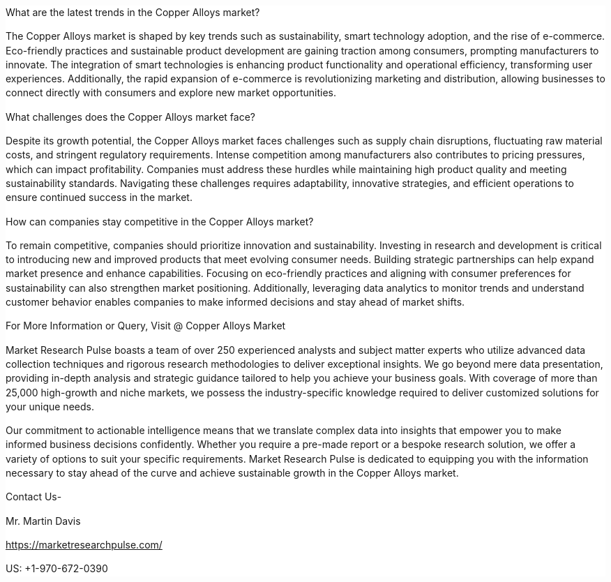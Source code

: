 What are the latest trends in the Copper Alloys market?

The Copper Alloys market is shaped by key trends such as sustainability, smart technology adoption, and the rise of e-commerce. Eco-friendly practices and sustainable product development are gaining traction among consumers, prompting manufacturers to innovate. The integration of smart technologies is enhancing product functionality and operational efficiency, transforming user experiences. Additionally, the rapid expansion of e-commerce is revolutionizing marketing and distribution, allowing businesses to connect directly with consumers and explore new market opportunities.

What challenges does the Copper Alloys market face?

Despite its growth potential, the Copper Alloys market faces challenges such as supply chain disruptions, fluctuating raw material costs, and stringent regulatory requirements. Intense competition among manufacturers also contributes to pricing pressures, which can impact profitability. Companies must address these hurdles while maintaining high product quality and meeting sustainability standards. Navigating these challenges requires adaptability, innovative strategies, and efficient operations to ensure continued success in the market.

How can companies stay competitive in the Copper Alloys market?

To remain competitive, companies should prioritize innovation and sustainability. Investing in research and development is critical to introducing new and improved products that meet evolving consumer needs. Building strategic partnerships can help expand market presence and enhance capabilities. Focusing on eco-friendly practices and aligning with consumer preferences for sustainability can also strengthen market positioning. Additionally, leveraging data analytics to monitor trends and understand customer behavior enables companies to make informed decisions and stay ahead of market shifts.

For More Information or Query, Visit @ Copper Alloys Market

Market Research Pulse boasts a team of over 250 experienced analysts and subject matter experts who utilize advanced data collection techniques and rigorous research methodologies to deliver exceptional insights. We go beyond mere data presentation, providing in-depth analysis and strategic guidance tailored to help you achieve your business goals. With coverage of more than 25,000 high-growth and niche markets, we possess the industry-specific knowledge required to deliver customized solutions for your unique needs.

Our commitment to actionable intelligence means that we translate complex data into insights that empower you to make informed business decisions confidently. Whether you require a pre-made report or a bespoke research solution, we offer a variety of options to suit your specific requirements. Market Research Pulse is dedicated to equipping you with the information necessary to stay ahead of the curve and achieve sustainable growth in the Copper Alloys market.

Contact Us-

Mr. Martin Davis

https://marketresearchpulse.com/

US: +1-970-672-0390
